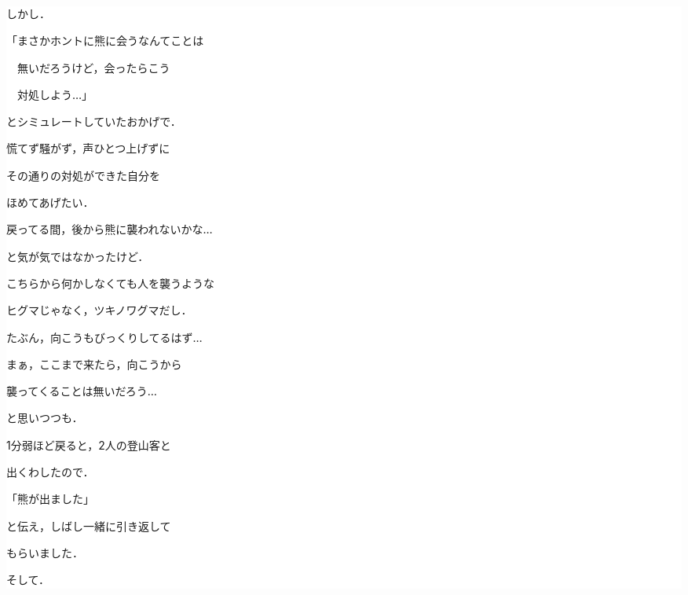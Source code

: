 
しかし．


「まさかホントに熊に会うなんてことは


　無いだろうけど，会ったらこう


　対処しよう…」


とシミュレートしていたおかげで．


慌てず騒がず，声ひとつ上げずに


その通りの対処ができた自分を


ほめてあげたい．





戻ってる間，後から熊に襲われないかな…


と気が気ではなかったけど．


こちらから何かしなくても人を襲うような


ヒグマじゃなく，ツキノワグマだし．


たぶん，向こうもびっくりしてるはず…


まぁ，ここまで来たら，向こうから


襲ってくることは無いだろう…


と思いつつも．





1分弱ほど戻ると，2人の登山客と


出くわしたので．


「熊が出ました」


と伝え，しばし一緒に引き返して


もらいました．





そして．
